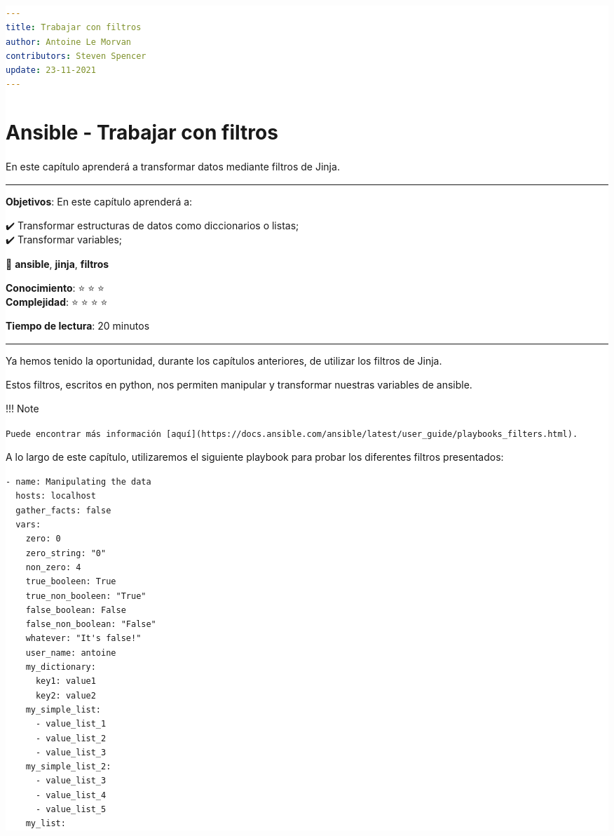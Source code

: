 ```yaml
---
title: Trabajar con filtros
author: Antoine Le Morvan
contributors: Steven Spencer
update: 23-11-2021
---
```


# Ansible - Trabajar con filtros

En este capítulo aprenderá a transformar datos mediante filtros de Jinja.

****

**Objetivos**: En este capítulo aprenderá a:

:heavy_check_mark: Transformar estructuras de datos como diccionarios o listas;   
:heavy_check_mark: Transformar variables;

:checkered_flag: **ansible**, **jinja**, **filtros**

**Conocimiento**: :star: :star: :star:       
**Complejidad**: :star: :star: :star: :star:

**Tiempo de lectura**: 20 minutos

****

Ya hemos tenido la oportunidad, durante los capítulos anteriores, de utilizar los filtros de Jinja.

Estos filtros, escritos en python, nos permiten manipular y transformar nuestras variables de ansible.

!!! Note

    Puede encontrar más información [aquí](https://docs.ansible.com/ansible/latest/user_guide/playbooks_filters.html).

A lo largo de este capítulo, utilizaremos el siguiente playbook para probar los diferentes filtros presentados:

```
- name: Manipulating the data
  hosts: localhost
  gather_facts: false
  vars:
    zero: 0
    zero_string: "0"
    non_zero: 4
    true_booleen: True
    true_non_booleen: "True"
    false_boolean: False
    false_non_boolean: "False"
    whatever: "It's false!"
    user_name: antoine
    my_dictionary:
      key1: value1
      key2: value2
    my_simple_list:
      - value_list_1
      - value_list_2
      - value_list_3
    my_simple_list_2:
      - value_list_3
      - value_list_4
      - value_list_5
    my_list:
```
